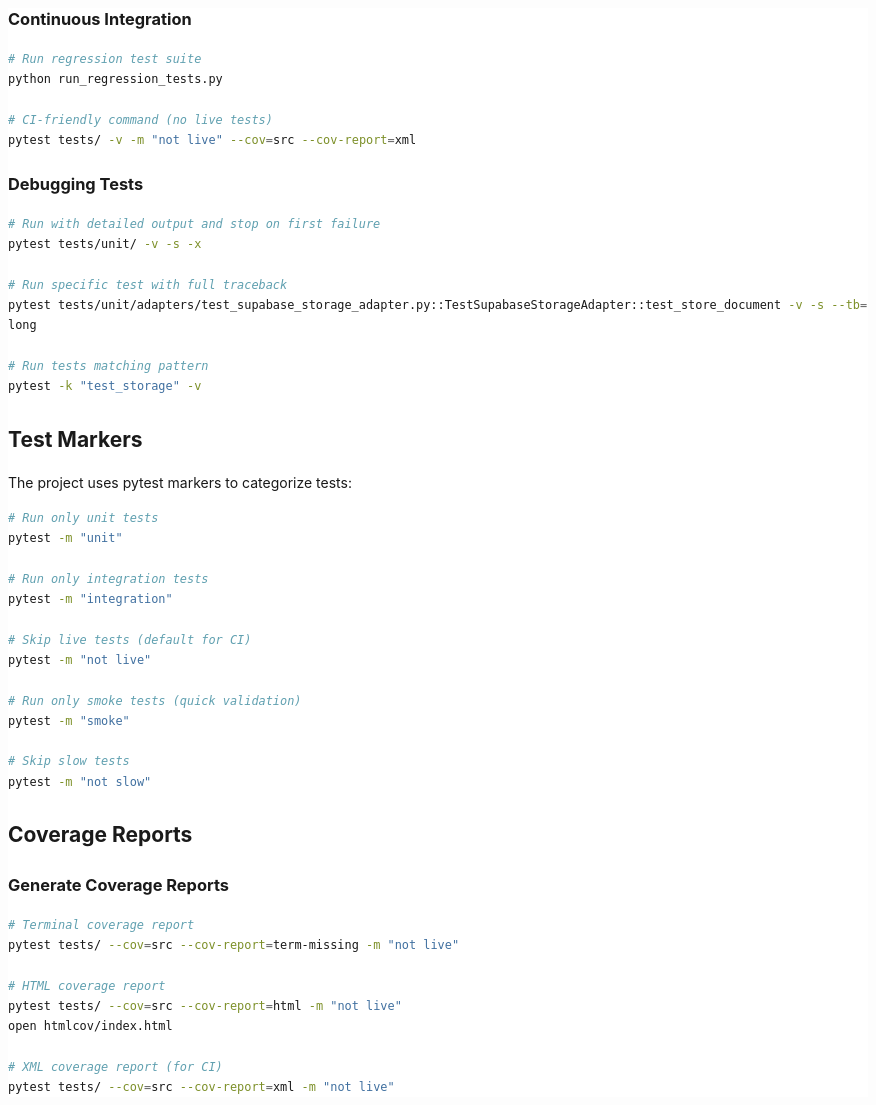 ### Continuous Integration
```bash
# Run regression test suite
python run_regression_tests.py

# CI-friendly command (no live tests)
pytest tests/ -v -m "not live" --cov=src --cov-report=xml
```

### Debugging Tests
```bash
# Run with detailed output and stop on first failure
pytest tests/unit/ -v -s -x

# Run specific test with full traceback
pytest tests/unit/adapters/test_supabase_storage_adapter.py::TestSupabaseStorageAdapter::test_store_document -v -s --tb=long

# Run tests matching pattern
pytest -k "test_storage" -v
```

## Test Markers

The project uses pytest markers to categorize tests:

```bash
# Run only unit tests
pytest -m "unit"

# Run only integration tests
pytest -m "integration"

# Skip live tests (default for CI)
pytest -m "not live"

# Run only smoke tests (quick validation)
pytest -m "smoke"

# Skip slow tests
pytest -m "not slow"
```

## Coverage Reports

### Generate Coverage Reports
```bash
# Terminal coverage report
pytest tests/ --cov=src --cov-report=term-missing -m "not live"

# HTML coverage report
pytest tests/ --cov=src --cov-report=html -m "not live"
open htmlcov/index.html

# XML coverage report (for CI)
pytest tests/ --cov=src --cov-report=xml -m "not live"
```
